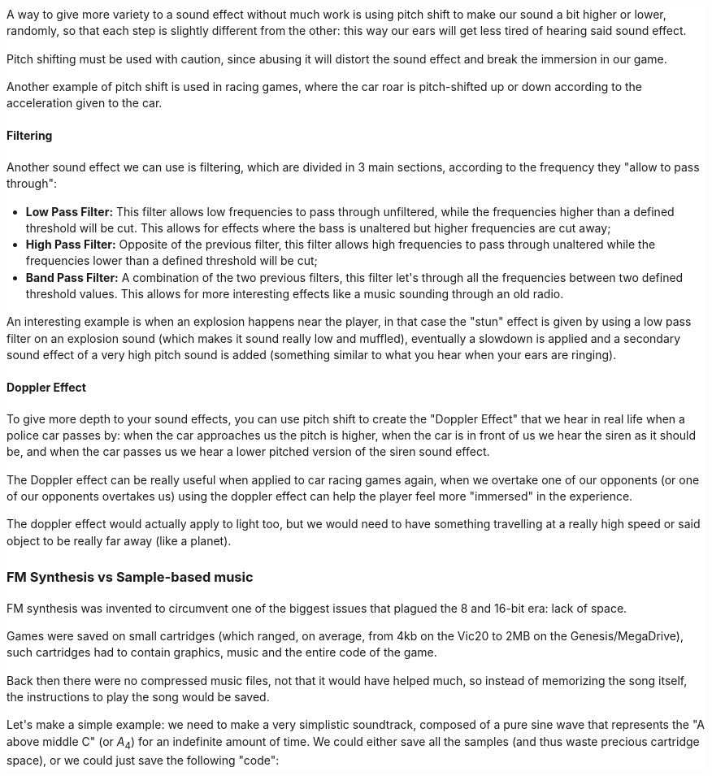A way to give more variety to a sound effect without much work is using pitch shift to make our sound a bit higher or lower, randomly, so that each step is slightly different from the other: this way our ears will get less tired of hearing said sound effect.

Pitch shifting must be used with caution, since abusing it will distort the sound effect and break the immersion in our game.

Another example of pitch shift is used in racing games, where the car roar is pitch-shifted up or down according to the acceleration given to the car.

#### Filtering

Another sound effect we can use is filtering, which are divided in 3 main sections, according to the frequency they "allow to pass through":

- **Low Pass Filter:** This filter allows low frequencies to pass through unfiltered, while the frequencies higher than a defined threshold will be cut. This allows for effects where the bass is unaltered but higher frequencies are cut away;
- **High Pass Filter:** Opposite of the previous filter, this filter allows high frequencies to pass through unaltered while the frequencies lower than a defined threshold will be cut;
- **Band Pass Filter:** A combination of the two previous filters, this filter let's through all the frequencies between two defined threshold values. This allows for more interesting effects like a music sounding through an old radio.

An interesting example is when an explosion happens near the player, in that case the "stun" effect is given by using a low pass filter on an explosion sound (which makes it sound really low and muffled), eventually a slowdown is applied and a secondary sound effect of a very high pitch sound is added (something similar to what you hear when your ears are ringing).

#### Doppler Effect

To give more depth to your sound effects, you can use pitch shift to create the "Doppler Effect" that we hear in real life when a police car passes by: when the car approaches us the pitch is higher, when the car is in front of us we hear the siren as it should be, and when the car passes us we hear a lower pitched version of the siren sound effect.

The Doppler effect can be really useful when applied to car racing games again, when we overtake one of our opponents (or one of our opponents overtakes us) using the doppler effect can help the player feel more "immersed" in the experience.

The doppler effect would actually apply to light too, but we would need to have something travelling at a really high speed or said object to be really far away (like a planet).

### FM Synthesis vs Sample-based music

FM synthesis was invented to circumvent one of the biggest issues that plagued the 8 and 16-bit era: lack of space.

Games were saved on small cartridges (which ranged, on average, from 4kb on the Vic20 to 2MB on the Genesis/MegaDrive), such cartridges had to contain graphics, music and the entire code of the game.

Back then there were no compressed music files, not that it would have helped much, so instead of memorizing the song itself, the instructions to play the song would be saved.

Let's make a simple example: we need to make a very simplistic soundtrack, composed of a pure sine wave that represents the "A above middle C" (or $A_4$) for an indefinite amount of time. We could either save all the samples (and thus waste precious cartridge space), or we could just save the following "code":
